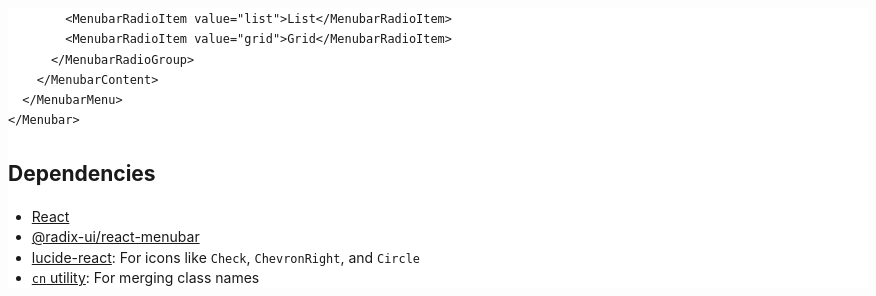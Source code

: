 ```tsx
        <MenubarRadioItem value="list">List</MenubarRadioItem>
        <MenubarRadioItem value="grid">Grid</MenubarRadioItem>
      </MenubarRadioGroup>
    </MenubarContent>
  </MenubarMenu>
</Menubar>
```

## Dependencies

- [React](https://react.dev/)
- [@radix-ui/react-menubar](https://www.radix-ui.com/primitives/docs/components/menubar)
- [lucide-react](https://lucide.dev/): For icons like `Check`, `ChevronRight`, and `Circle`
- [`cn` utility](../../../lib/utils.md): For merging class names